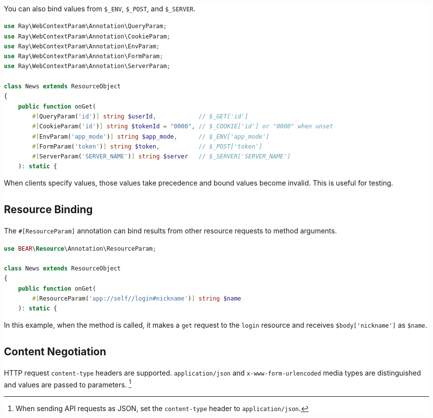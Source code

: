 You can also bind values from `$_ENV`, `$_POST`, and `$_SERVER`.

```php
use Ray\WebContextParam\Annotation\QueryParam;
use Ray\WebContextParam\Annotation\CookieParam;
use Ray\WebContextParam\Annotation\EnvParam;
use Ray\WebContextParam\Annotation\FormParam;
use Ray\WebContextParam\Annotation\ServerParam;

class News extends ResourceObject
{
    public function onGet(
        #[QueryParam('id')] string $userId,            // $_GET['id']
        #[CookieParam('id')] string $tokenId = "0000", // $_COOKIE['id'] or "0000" when unset
        #[EnvParam('app_mode')] string $app_mode,      // $_ENV['app_mode']
        #[FormParam('token')] string $token,           // $_POST['token']
        #[ServerParam('SERVER_NAME')] string $server   // $_SERVER['SERVER_NAME']
    ): static {
```

When clients specify values, those values take precedence and bound values become invalid. This is useful for testing.

## Resource Binding

The `#[ResourceParam]` annotation can bind results from other resource requests to method arguments.

```php
use BEAR\Resource\Annotation\ResourceParam;

class News extends ResourceObject
{
    public function onGet(
        #[ResourceParam('app://self//login#nickname')] string $name
    ): static {
```

In this example, when the method is called, it makes a `get` request to the `login` resource and receives `$body['nickname']` as `$name`.

## Content Negotiation

HTTP request `content-type` headers are supported. `application/json` and `x-www-form-urlencoded` media types are distinguished and values are passed to parameters. [^json]

[^json]: When sending API requests as JSON, set the `content-type` header to `application/json`.



[^2]: See [parse_str](https://www.php.net/manual/en/function.parse-str.php)
[^php8]: Called with named arguments in PHP8.x, but with positional arguments in PHP7.x.